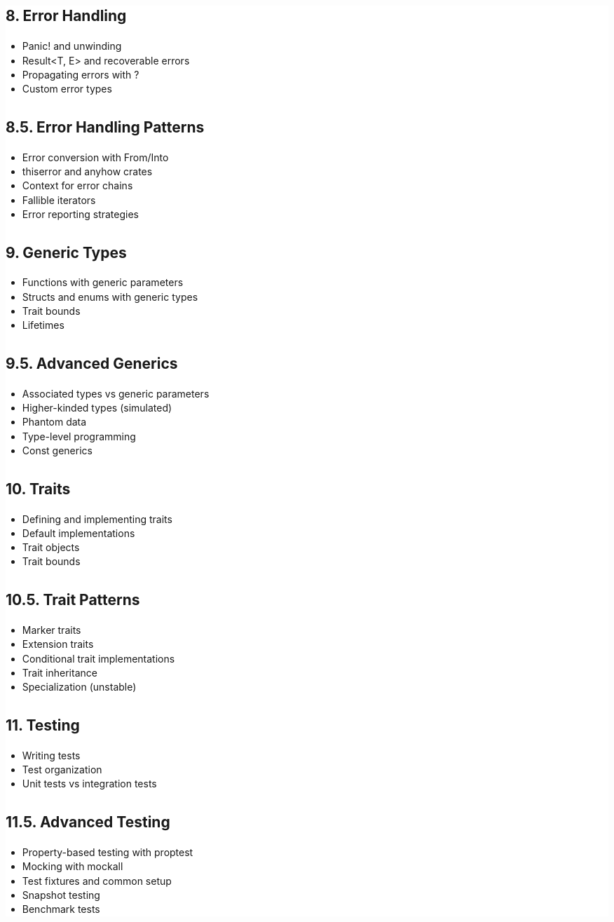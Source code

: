 ## 8. Error Handling
- Panic! and unwinding
- Result<T, E> and recoverable errors
- Propagating errors with ?
- Custom error types

## 8.5. Error Handling Patterns
- Error conversion with From/Into
- thiserror and anyhow crates
- Context for error chains
- Fallible iterators
- Error reporting strategies

## 9. Generic Types
- Functions with generic parameters
- Structs and enums with generic types
- Trait bounds
- Lifetimes

## 9.5. Advanced Generics
- Associated types vs generic parameters
- Higher-kinded types (simulated)
- Phantom data
- Type-level programming
- Const generics

## 10. Traits
- Defining and implementing traits
- Default implementations
- Trait objects
- Trait bounds

## 10.5. Trait Patterns
- Marker traits
- Extension traits
- Conditional trait implementations
- Trait inheritance
- Specialization (unstable)

## 11. Testing
- Writing tests
- Test organization
- Unit tests vs integration tests

## 11.5. Advanced Testing
- Property-based testing with proptest
- Mocking with mockall
- Test fixtures and common setup
- Snapshot testing
- Benchmark tests

